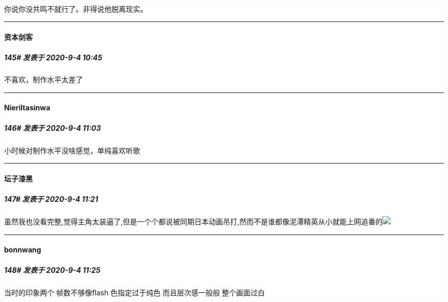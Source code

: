 
你说你没共鸣不就行了。非得说他脱离现实。







*****

####  资本剑客  
##### 145#       发表于 2020-9-4 10:45




不喜欢，制作水平太差了







*****

####  Nieriltasinwa  
##### 146#       发表于 2020-9-4 11:03




小时候对制作水平没啥感觉，单纯喜欢听歌







*****

####  坛子漆黑  
##### 147#       发表于 2020-9-4 11:21




虽然我也没看完整,觉得主角太装逼了,但是一个个都说被同期日本动画吊打,然而不是谁都像泥潭精英从小就能上网追番的<img src="https://static.saraba1st.com/image/smiley/face2017/050.png" referrerpolicy="no-referrer">







*****

####  bonnwang  
##### 148#       发表于 2020-9-4 11:25




当时的印象两个
帧数不够像flash
色指定过于纯色 而且层次感一般般 整个画面过白
